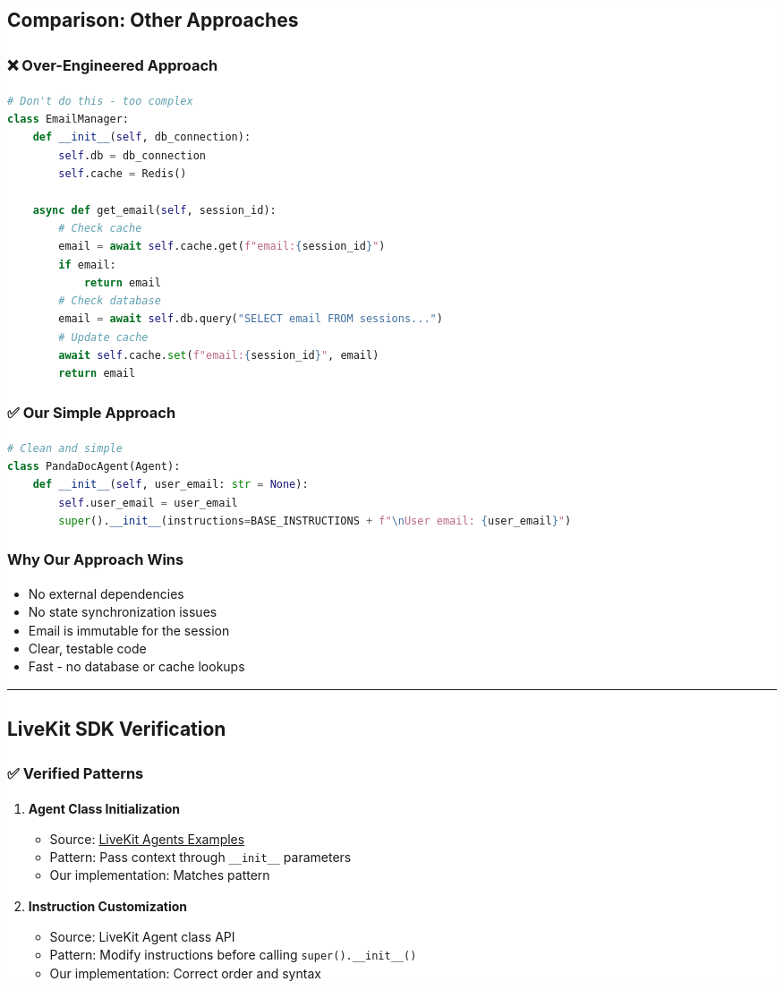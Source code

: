 
## Comparison: Other Approaches

### ❌ Over-Engineered Approach
```python
# Don't do this - too complex
class EmailManager:
    def __init__(self, db_connection):
        self.db = db_connection
        self.cache = Redis()

    async def get_email(self, session_id):
        # Check cache
        email = await self.cache.get(f"email:{session_id}")
        if email:
            return email
        # Check database
        email = await self.db.query("SELECT email FROM sessions...")
        # Update cache
        await self.cache.set(f"email:{session_id}", email)
        return email
```

### ✅ Our Simple Approach
```python
# Clean and simple
class PandaDocAgent(Agent):
    def __init__(self, user_email: str = None):
        self.user_email = user_email
        super().__init__(instructions=BASE_INSTRUCTIONS + f"\nUser email: {user_email}")
```

### Why Our Approach Wins
- No external dependencies
- No state synchronization issues
- Email is immutable for the session
- Clear, testable code
- Fast - no database or cache lookups

---

## LiveKit SDK Verification

### ✅ Verified Patterns

1. **Agent Class Initialization**
   - Source: [LiveKit Agents Examples](https://github.com/livekit/agents/tree/main/examples)
   - Pattern: Pass context through `__init__` parameters
   - Our implementation: Matches pattern

2. **Instruction Customization**
   - Source: LiveKit Agent class API
   - Pattern: Modify instructions before calling `super().__init__()`
   - Our implementation: Correct order and syntax
